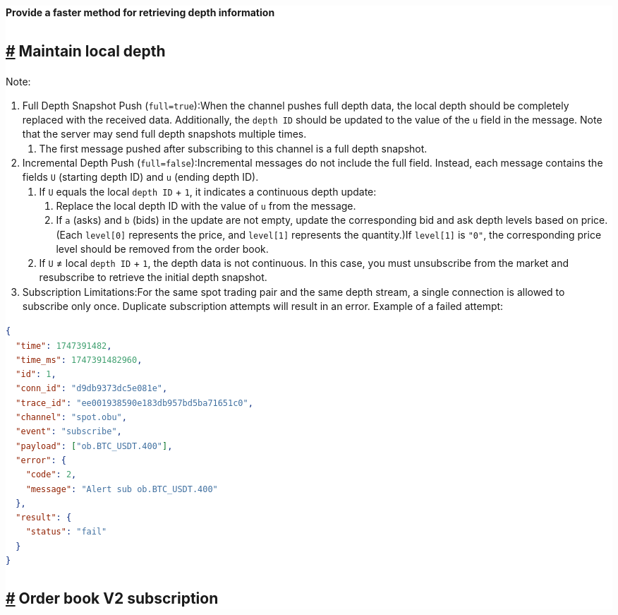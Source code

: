 **Provide a faster method for retrieving depth information**

## [#](#maintain-local-depth) Maintain local depth

Note:

1.  Full Depth Snapshot Push (`full=true`):When the channel pushes full depth
    data, the local depth should be completely replaced with the received data.
    Additionally, the `depth ID` should be updated to the value of the `u` field
    in the message. Note that the server may send full depth snapshots multiple
    times.
    1.  The first message pushed after subscribing to this channel is a full
        depth snapshot.
2.  Incremental Depth Push (`full=false`):Incremental messages do not include
    the full field. Instead, each message contains the fields `U` (starting
    depth ID) and `u` (ending depth ID).
    1.  If `U` equals the local `depth ID` + `1`, it indicates a continuous
        depth update:
        1.  Replace the local depth ID with the value of `u` from the message.
        2.  If `a` (asks) and `b` (bids) in the update are not empty, update the
            corresponding bid and ask depth levels based on price.(Each
            `level[0]` represents the price, and `level[1]` represents the
            quantity.)If `level[1]` is `"0"`, the corresponding price level
            should be removed from the order book.
    2.  If `U` ≠ local `depth ID` + `1`, the depth data is not continuous. In
        this case, you must unsubscribe from the market and resubscribe to
        retrieve the initial depth snapshot.
3.  Subscription Limitations:For the same spot trading pair and the same depth
    stream, a single connection is allowed to subscribe only once. Duplicate
    subscription attempts will result in an error. Example of a failed attempt:

```json
{
  "time": 1747391482,
  "time_ms": 1747391482960,
  "id": 1,
  "conn_id": "d9db9373dc5e081e",
  "trace_id": "ee001938590e183db957bd5ba71651c0",
  "channel": "spot.obu",
  "event": "subscribe",
  "payload": ["ob.BTC_USDT.400"],
  "error": {
    "code": 2,
    "message": "Alert sub ob.BTC_USDT.400"
  },
  "result": {
    "status": "fail"
  }
}
```

## [#](#order-book-v2-subscription) Order book V2 subscription
